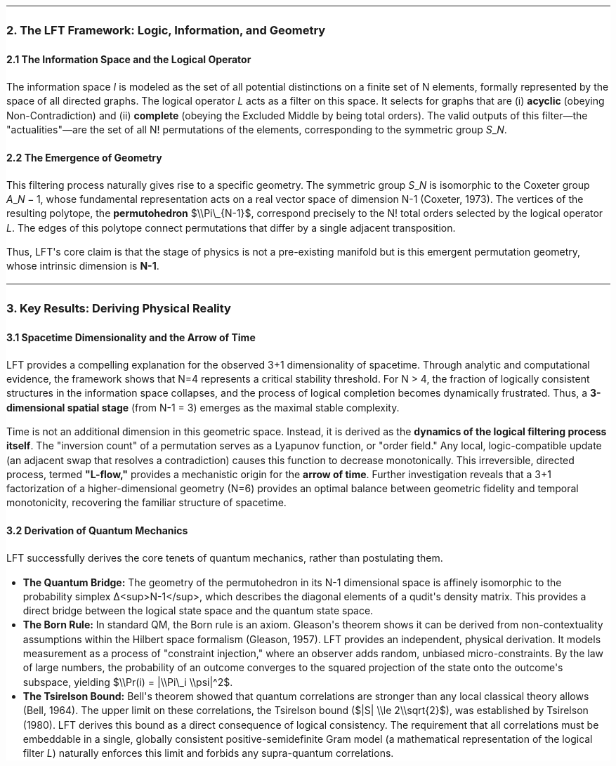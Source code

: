 -----

### **2. The LFT Framework: Logic, Information, and Geometry**

#### **2.1 The Information Space and the Logical Operator**

The information space *I* is modeled as the set of all potential distinctions on a finite set of N elements, formally represented by the space of all directed graphs. The logical operator *L* acts as a filter on this space. It selects for graphs that are (i) **acyclic** (obeying Non-Contradiction) and (ii) **complete** (obeying the Excluded Middle by being total orders). The valid outputs of this filter—the "actualities"—are the set of all N\! permutations of the elements, corresponding to the symmetric group $S\_N$.

#### **2.2 The Emergence of Geometry**

This filtering process naturally gives rise to a specific geometry. The symmetric group $S\_N$ is isomorphic to the Coxeter group $A\_{N-1}$, whose fundamental representation acts on a real vector space of dimension N-1 (Coxeter, 1973). The vertices of the resulting polytope, the **permutohedron** $\\Pi\_{N-1}$, correspond precisely to the N\! total orders selected by the logical operator *L*. The edges of this polytope connect permutations that differ by a single adjacent transposition.

Thus, LFT's core claim is that the stage of physics is not a pre-existing manifold but is this emergent permutation geometry, whose intrinsic dimension is **N-1**.

-----

### **3. Key Results: Deriving Physical Reality**

#### **3.1 Spacetime Dimensionality and the Arrow of Time**

LFT provides a compelling explanation for the observed 3+1 dimensionality of spacetime. Through analytic and computational evidence, the framework shows that N=4 represents a critical stability threshold. For N \> 4, the fraction of logically consistent structures in the information space collapses, and the process of logical completion becomes dynamically frustrated. Thus, a **3-dimensional spatial stage** (from N-1 = 3) emerges as the maximal stable complexity.

Time is not an additional dimension in this geometric space. Instead, it is derived as the **dynamics of the logical filtering process itself**. The "inversion count" of a permutation serves as a Lyapunov function, or "order field." Any local, logic-compatible update (an adjacent swap that resolves a contradiction) causes this function to decrease monotonically. This irreversible, directed process, termed **"L-flow,"** provides a mechanistic origin for the **arrow of time**. Further investigation reveals that a 3+1 factorization of a higher-dimensional geometry (N=6) provides an optimal balance between geometric fidelity and temporal monotonicity, recovering the familiar structure of spacetime.

#### **3.2 Derivation of Quantum Mechanics**

LFT successfully derives the core tenets of quantum mechanics, rather than postulating them.

  * **The Quantum Bridge:** The geometry of the permutohedron in its N-1 dimensional space is affinely isomorphic to the probability simplex Δ\<sup\>N-1\</sup\>, which describes the diagonal elements of a qudit's density matrix. This provides a direct bridge between the logical state space and the quantum state space.
  * **The Born Rule:** In standard QM, the Born rule is an axiom. Gleason's theorem shows it can be derived from non-contextuality assumptions within the Hilbert space formalism (Gleason, 1957). LFT provides an independent, physical derivation. It models measurement as a process of "constraint injection," where an observer adds random, unbiased micro-constraints. By the law of large numbers, the probability of an outcome converges to the squared projection of the state onto the outcome's subspace, yielding $\\Pr(i) = |\\Pi\_i \\psi|^2$.
  * **The Tsirelson Bound:** Bell's theorem showed that quantum correlations are stronger than any local classical theory allows (Bell, 1964). The upper limit on these correlations, the Tsirelson bound ($|S| \\le 2\\sqrt{2}$), was established by Tsirelson (1980). LFT derives this bound as a direct consequence of logical consistency. The requirement that all correlations must be embeddable in a single, globally consistent positive-semidefinite Gram model (a mathematical representation of the logical filter *L*) naturally enforces this limit and forbids any supra-quantum correlations.
